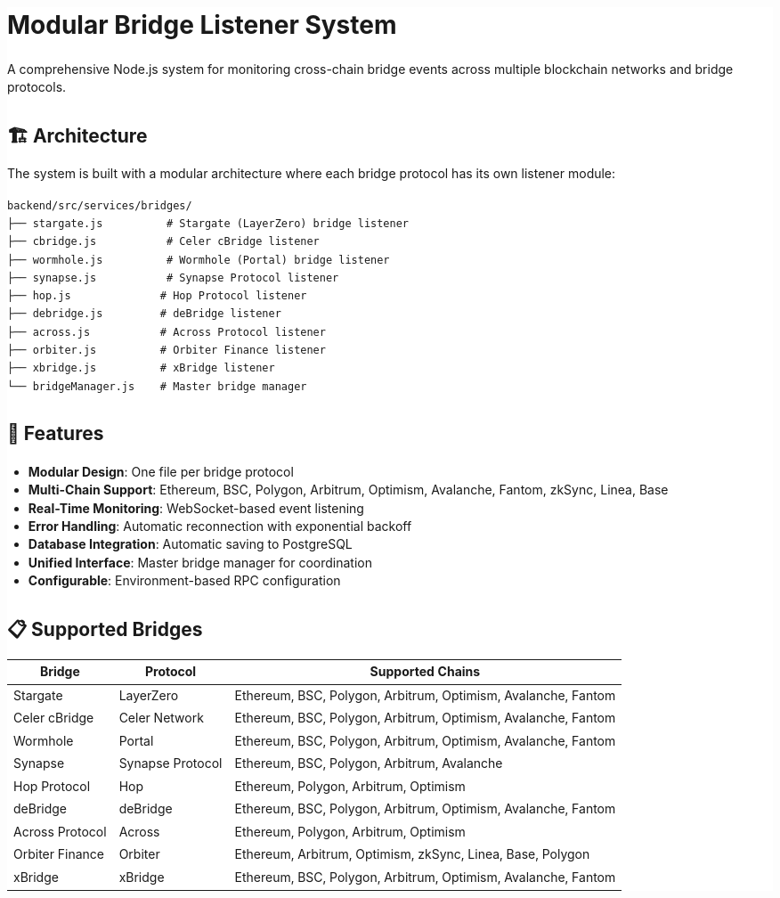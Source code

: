 # Modular Bridge Listener System

A comprehensive Node.js system for monitoring cross-chain bridge events across multiple blockchain networks and bridge protocols.

## 🏗️ Architecture

The system is built with a modular architecture where each bridge protocol has its own listener module:

```
backend/src/services/bridges/
├── stargate.js          # Stargate (LayerZero) bridge listener
├── cbridge.js           # Celer cBridge listener
├── wormhole.js          # Wormhole (Portal) bridge listener
├── synapse.js           # Synapse Protocol listener
├── hop.js              # Hop Protocol listener
├── debridge.js         # deBridge listener
├── across.js           # Across Protocol listener
├── orbiter.js          # Orbiter Finance listener
├── xbridge.js          # xBridge listener
└── bridgeManager.js    # Master bridge manager
```

## 🚀 Features

- **Modular Design**: One file per bridge protocol
- **Multi-Chain Support**: Ethereum, BSC, Polygon, Arbitrum, Optimism, Avalanche, Fantom, zkSync, Linea, Base
- **Real-Time Monitoring**: WebSocket-based event listening
- **Error Handling**: Automatic reconnection with exponential backoff
- **Database Integration**: Automatic saving to PostgreSQL
- **Unified Interface**: Master bridge manager for coordination
- **Configurable**: Environment-based RPC configuration

## 📋 Supported Bridges

| Bridge | Protocol | Supported Chains |
|--------|----------|------------------|
| Stargate | LayerZero | Ethereum, BSC, Polygon, Arbitrum, Optimism, Avalanche, Fantom |
| Celer cBridge | Celer Network | Ethereum, BSC, Polygon, Arbitrum, Optimism, Avalanche, Fantom |
| Wormhole | Portal | Ethereum, BSC, Polygon, Arbitrum, Optimism, Avalanche, Fantom |
| Synapse | Synapse Protocol | Ethereum, BSC, Polygon, Arbitrum, Avalanche |
| Hop Protocol | Hop | Ethereum, Polygon, Arbitrum, Optimism |
| deBridge | deBridge | Ethereum, BSC, Polygon, Arbitrum, Optimism, Avalanche, Fantom |
| Across Protocol | Across | Ethereum, Polygon, Arbitrum, Optimism |
| Orbiter Finance | Orbiter | Ethereum, Arbitrum, Optimism, zkSync, Linea, Base, Polygon |
| xBridge | xBridge | Ethereum, BSC, Polygon, Arbitrum, Optimism, Avalanche, Fantom |
